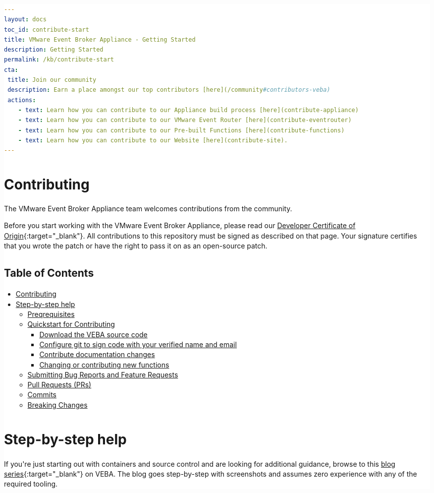 ```yaml
---
layout: docs
toc_id: contribute-start
title: VMware Event Broker Appliance - Getting Started
description: Getting Started
permalink: /kb/contribute-start
cta:
 title: Join our community 
 description: Earn a place amongst our top contributors [here](/community#contributors-veba)
 actions:
    - text: Learn how you can contribute to our Appliance build process [here](contribute-appliance)
    - text: Learn how you can contribute to our VMware Event Router [here](contribute-eventrouter)
    - text: Learn how you can contribute to our Pre-built Functions [here](contribute-functions)
    - text: Learn how you can contribute to our Website [here](contribute-site).
---
```


# Contributing

The VMware Event Broker Appliance team welcomes contributions from the community.

Before you start working with the VMware Event Broker Appliance, please read our [Developer Certificate of Origin](https://cla.vmware.com/dco){:target="_blank"}. All contributions to this repository must be signed as described on that page. Your signature certifies that you wrote the patch or have the right to pass it on as an open-source patch.


## Table of Contents

- [Contributing](#contributing)
- [Step-by-step help](#step-by-step-help)
  - [Preqrequisites](#preqrequisites)
  - [Quickstart for Contributing](#quickstart-for-contributing)
    - [Download the VEBA source code](#download-the-veba-source-code)
    - [Configure git to sign code with your verified name and email](#configure-git-to-sign-code-with-your-verified-name-and-email)
    - [Contribute documentation changes](#contribute-documentation-changes)
    - [Changing or contributing new functions](#changing-or-contributing-new-functions)
  - [Submitting Bug Reports and Feature Requests](#submitting-bug-reports-and-feature-requests)
  - [Pull Requests (PRs)](#pull-requests-prs)
  - [Commits](#commits)
  - [Breaking Changes](#breaking-changes)

# Step-by-step help

If you're just starting out with containers and source control and are looking for additional guidance, browse to this [blog series](http://www.patrickkremer.com/veba/){:target="_blank"} on VEBA. The blog goes step-by-step with screenshots and assumes zero experience with any of the required tooling.
